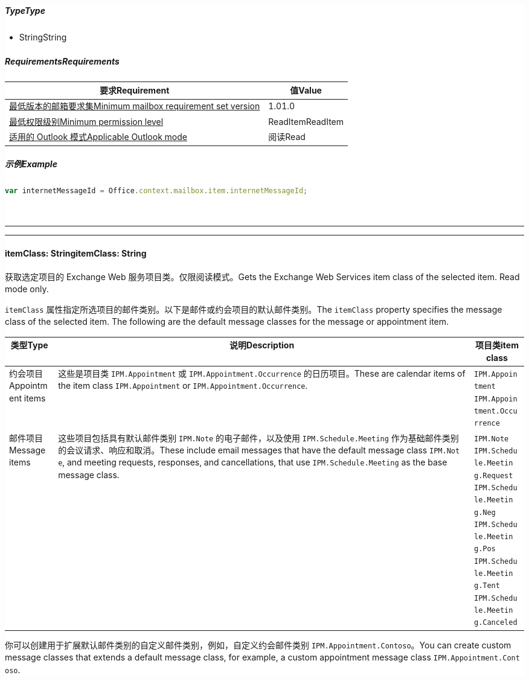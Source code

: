 ##### <a name="type"></a><span data-ttu-id="7d5f7-360">Type</span><span class="sxs-lookup"><span data-stu-id="7d5f7-360">Type</span></span>

*   <span data-ttu-id="7d5f7-361">String</span><span class="sxs-lookup"><span data-stu-id="7d5f7-361">String</span></span>

##### <a name="requirements"></a><span data-ttu-id="7d5f7-362">Requirements</span><span class="sxs-lookup"><span data-stu-id="7d5f7-362">Requirements</span></span>

|<span data-ttu-id="7d5f7-363">要求</span><span class="sxs-lookup"><span data-stu-id="7d5f7-363">Requirement</span></span>| <span data-ttu-id="7d5f7-364">值</span><span class="sxs-lookup"><span data-stu-id="7d5f7-364">Value</span></span>|
|---|---|
|[<span data-ttu-id="7d5f7-365">最低版本的邮箱要求集</span><span class="sxs-lookup"><span data-stu-id="7d5f7-365">Minimum mailbox requirement set version</span></span>](/office/dev/add-ins/reference/requirement-sets/outlook-api-requirement-sets)| <span data-ttu-id="7d5f7-366">1.0</span><span class="sxs-lookup"><span data-stu-id="7d5f7-366">1.0</span></span>|
|[<span data-ttu-id="7d5f7-367">最低权限级别</span><span class="sxs-lookup"><span data-stu-id="7d5f7-367">Minimum permission level</span></span>](/outlook/add-ins/understanding-outlook-add-in-permissions)| <span data-ttu-id="7d5f7-368">ReadItem</span><span class="sxs-lookup"><span data-stu-id="7d5f7-368">ReadItem</span></span>|
|[<span data-ttu-id="7d5f7-369">适用的 Outlook 模式</span><span class="sxs-lookup"><span data-stu-id="7d5f7-369">Applicable Outlook mode</span></span>](/outlook/add-ins/#extension-points)| <span data-ttu-id="7d5f7-370">阅读</span><span class="sxs-lookup"><span data-stu-id="7d5f7-370">Read</span></span>|

##### <a name="example"></a><span data-ttu-id="7d5f7-371">示例</span><span class="sxs-lookup"><span data-stu-id="7d5f7-371">Example</span></span>

```js
var internetMessageId = Office.context.mailbox.item.internetMessageId;
```

<br>

---
---

#### <a name="itemclass-string"></a><span data-ttu-id="7d5f7-372">itemClass: String</span><span class="sxs-lookup"><span data-stu-id="7d5f7-372">itemClass: String</span></span>

<span data-ttu-id="7d5f7-p118">获取选定项目的 Exchange Web 服务项目类。仅限阅读模式。</span><span class="sxs-lookup"><span data-stu-id="7d5f7-p118">Gets the Exchange Web Services item class of the selected item. Read mode only.</span></span>

<span data-ttu-id="7d5f7-p119">`itemClass` 属性指定所选项目的邮件类别。以下是邮件或约会项目的默认邮件类别。</span><span class="sxs-lookup"><span data-stu-id="7d5f7-p119">The `itemClass` property specifies the message class of the selected item. The following are the default message classes for the message or appointment item.</span></span>

| <span data-ttu-id="7d5f7-377">类型</span><span class="sxs-lookup"><span data-stu-id="7d5f7-377">Type</span></span> | <span data-ttu-id="7d5f7-378">说明</span><span class="sxs-lookup"><span data-stu-id="7d5f7-378">Description</span></span> | <span data-ttu-id="7d5f7-379">项目类</span><span class="sxs-lookup"><span data-stu-id="7d5f7-379">item class</span></span> |
| --- | --- | --- |
| <span data-ttu-id="7d5f7-380">约会项目</span><span class="sxs-lookup"><span data-stu-id="7d5f7-380">Appointment items</span></span> | <span data-ttu-id="7d5f7-381">这些是项目类 `IPM.Appointment` 或 `IPM.Appointment.Occurrence` 的日历项目。</span><span class="sxs-lookup"><span data-stu-id="7d5f7-381">These are calendar items of the item class `IPM.Appointment` or `IPM.Appointment.Occurrence`.</span></span> | `IPM.Appointment`<br />`IPM.Appointment.Occurrence` |
| <span data-ttu-id="7d5f7-382">邮件项目</span><span class="sxs-lookup"><span data-stu-id="7d5f7-382">Message items</span></span> | <span data-ttu-id="7d5f7-383">这些项目包括具有默认邮件类别 `IPM.Note` 的电子邮件，以及使用 `IPM.Schedule.Meeting` 作为基础邮件类别的会议请求、响应和取消。</span><span class="sxs-lookup"><span data-stu-id="7d5f7-383">These include email messages that have the default message class `IPM.Note`, and meeting requests, responses, and cancellations, that use `IPM.Schedule.Meeting` as the base message class.</span></span> | `IPM.Note`<br />`IPM.Schedule.Meeting.Request`<br />`IPM.Schedule.Meeting.Neg`<br />`IPM.Schedule.Meeting.Pos`<br />`IPM.Schedule.Meeting.Tent`<br />`IPM.Schedule.Meeting.Canceled` |

<span data-ttu-id="7d5f7-384">你可以创建用于扩展默认邮件类别的自定义邮件类别，例如，自定义约会邮件类别 `IPM.Appointment.Contoso`。</span><span class="sxs-lookup"><span data-stu-id="7d5f7-384">You can create custom message classes that extends a default message class, for example, a custom appointment message class `IPM.Appointment.Contoso`.</span></span>
